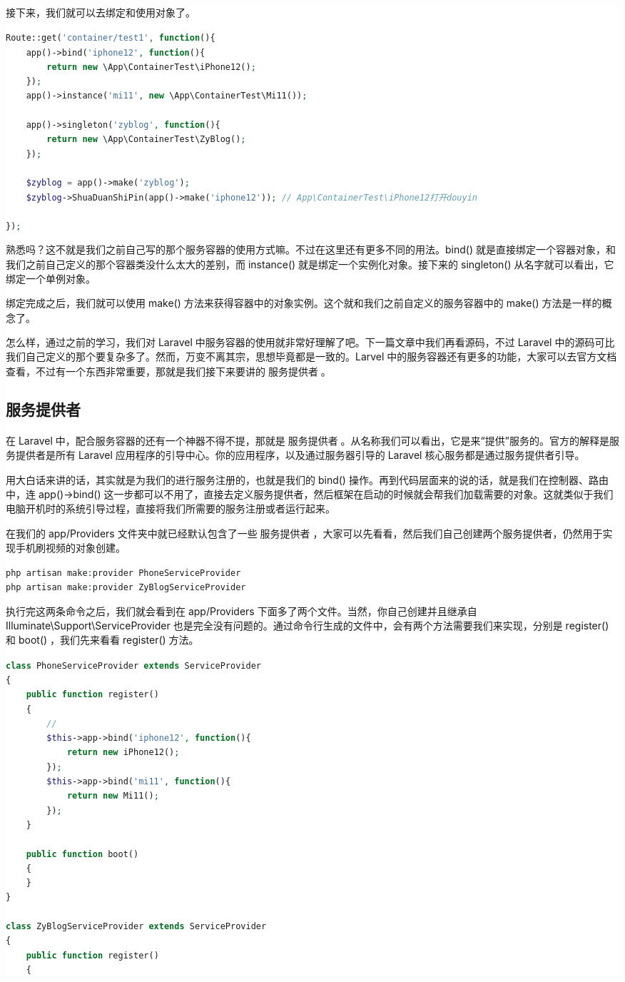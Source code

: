 接下来，我们就可以去绑定和使用对象了。

```php
Route::get('container/test1', function(){
    app()->bind('iphone12', function(){
        return new \App\ContainerTest\iPhone12();
    });
    app()->instance('mi11', new \App\ContainerTest\Mi11());

    app()->singleton('zyblog', function(){
        return new \App\ContainerTest\ZyBlog();
    });

    $zyblog = app()->make('zyblog');
    $zyblog->ShuaDuanShiPin(app()->make('iphone12')); // App\ContainerTest\iPhone12打开douyin

});
```

熟悉吗？这不就是我们之前自己写的那个服务容器的使用方式嘛。不过在这里还有更多不同的用法。bind() 就是直接绑定一个容器对象，和我们之前自己定义的那个容器类没什么太大的差别，而 instance() 就是绑定一个实例化对象。接下来的 singleton() 从名字就可以看出，它绑定一个单例对象。

绑定完成之后，我们就可以使用 make() 方法来获得容器中的对象实例。这个就和我们之前自定义的服务容器中的 make() 方法是一样的概念了。

怎么样，通过之前的学习，我们对 Laravel 中服务容器的使用就非常好理解了吧。下一篇文章中我们再看源码，不过 Laravel 中的源码可比我们自己定义的那个要复杂多了。然而，万变不离其宗，思想毕竟都是一致的。Larvel 中的服务容器还有更多的功能，大家可以去官方文档查看，不过有一个东西非常重要，那就是我们接下来要讲的 服务提供者 。

## 服务提供者

在 Laravel 中，配合服务容器的还有一个神器不得不提，那就是 服务提供者 。从名称我们可以看出，它是来“提供”服务的。官方的解释是服务提供者是所有 Laravel 应用程序的引导中心。你的应用程序，以及通过服务器引导的 Laravel 核心服务都是通过服务提供者引导。

用大白话来讲的话，其实就是为我们的进行服务注册的，也就是我们的 bind() 操作。再到代码层面来的说的话，就是我们在控制器、路由中，连 app()->bind() 这一步都可以不用了，直接去定义服务提供者，然后框架在启动的时候就会帮我们加载需要的对象。这就类似于我们电脑开机时的系统引导过程，直接将我们所需要的服务注册或者运行起来。

在我们的 app/Providers 文件夹中就已经默认包含了一些 服务提供者 ，大家可以先看看，然后我们自己创建两个服务提供者，仍然用于实现手机刷视频的对象创建。

```php
php artisan make:provider PhoneServiceProvider   
php artisan make:provider ZyBlogServiceProvider   
```

执行完这两条命令之后，我们就会看到在 app/Providers 下面多了两个文件。当然，你自己创建并且继承自 Illuminate\Support\ServiceProvider 也是完全没有问题的。通过命令行生成的文件中，会有两个方法需要我们来实现，分别是 register() 和 boot() ，我们先来看看 register() 方法。

```php
class PhoneServiceProvider extends ServiceProvider
{
    public function register()
    {
        //
        $this->app->bind('iphone12', function(){
            return new iPhone12();
        });
        $this->app->bind('mi11', function(){
            return new Mi11();
        });
    }

    public function boot()
    {
    }
}

class ZyBlogServiceProvider extends ServiceProvider
{
    public function register()
    {
```